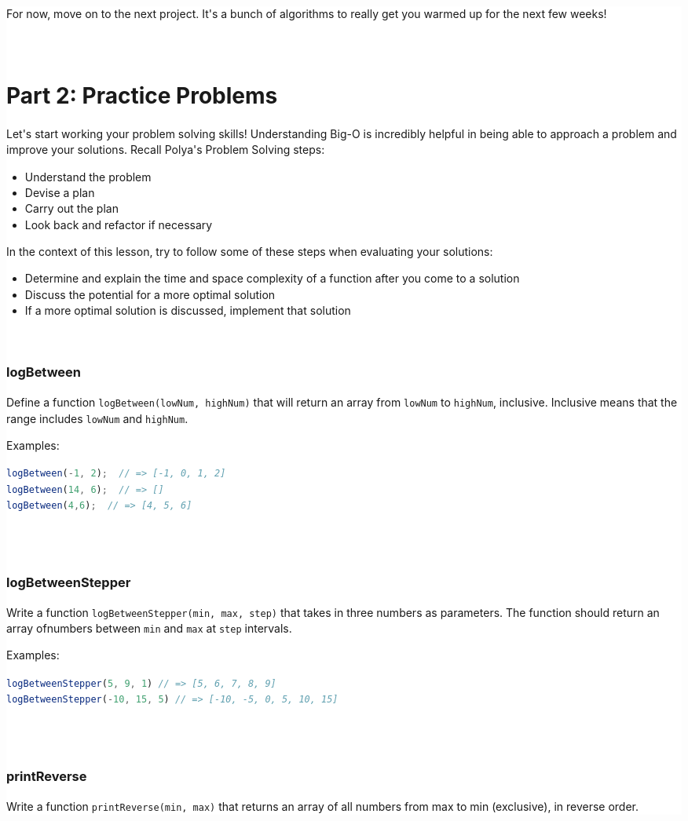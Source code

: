 For now, move on to the next project.  It's a bunch of algorithms to really get
you warmed up for the next few weeks!

<br>

# Part 2: Practice Problems

Let's start working your problem solving skills! Understanding Big-O is incredibly 
helpful in being able to approach a problem and improve your solutions. Recall Polya's 
Problem Solving steps: 
* Understand the problem
* Devise a plan
* Carry out the plan
* Look back and refactor if necessary

In the context of this lesson, try to follow some of these steps when evaluating
your solutions:
* Determine and explain the time and space complexity of a function after you
come to a solution
* Discuss the potential for a more optimal solution
* If a more optimal solution is discussed, implement that solution

<br>

### logBetween

Define a function `logBetween(lowNum, highNum)` that will return an array from `lowNum` 
to `highNum`, inclusive. Inclusive means that the range includes `lowNum` and `highNum`.

Examples:
```js
logBetween(-1, 2);  // => [-1, 0, 1, 2] 
logBetween(14, 6);  // => []
logBetween(4,6);  // => [4, 5, 6]
```

<br><br>

### logBetweenStepper

Write a function `logBetweenStepper(min, max, step)` that takes in three 
numbers as parameters. The function should return an array ofnumbers between 
`min` and `max` at `step` intervals.

Examples:
```js
logBetweenStepper(5, 9, 1) // => [5, 6, 7, 8, 9]
logBetweenStepper(-10, 15, 5) // => [-10, -5, 0, 5, 10, 15]
```

<br><br>

### printReverse

Write a function `printReverse(min, max)` that returns an array of all 
numbers from max to min (exclusive), in reverse order.
